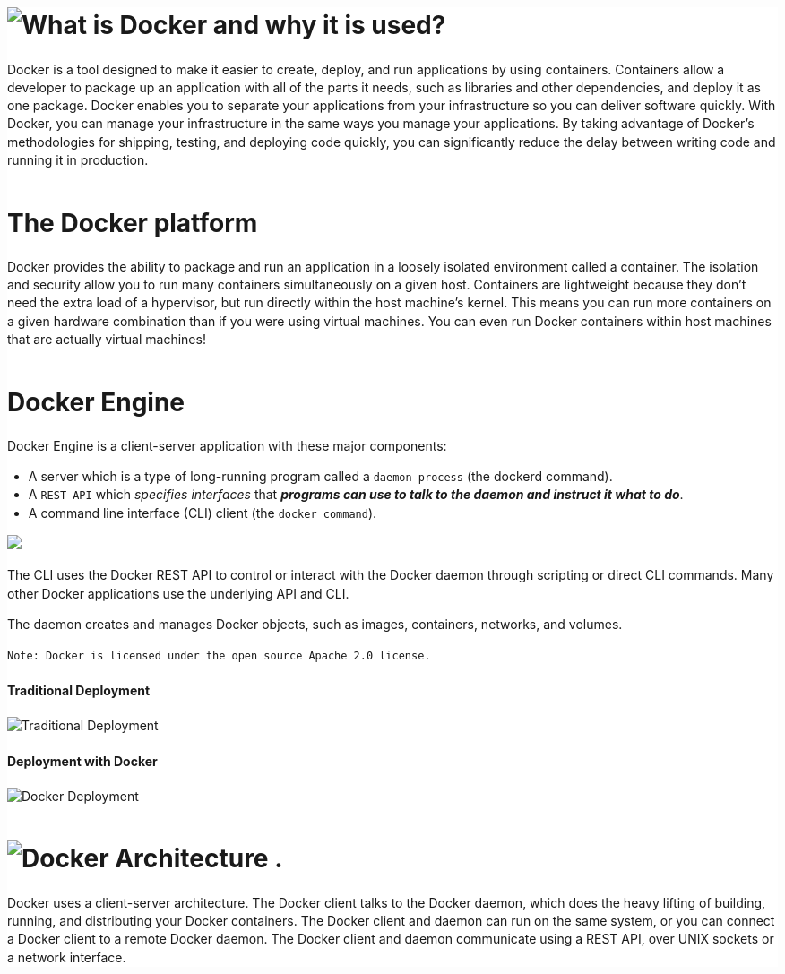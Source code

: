 # ![What is Docker](https://docs.docker.com/get-started/overview/) and why it is used?

Docker is a tool designed to make it easier to create, deploy, and run applications by using containers. Containers allow a developer to package up an application with all of the parts it needs, such as libraries and other dependencies, and deploy it as one package.
Docker enables you to separate your applications from your infrastructure so you can deliver software quickly. With Docker, you can manage your infrastructure in the same ways you manage your applications. By taking advantage of Docker’s methodologies for shipping, testing, and deploying code quickly, you can significantly reduce the delay between writing code and running it in production.

# The Docker platform

Docker provides the ability to package and run an application in a loosely isolated environment called a container. The isolation and security allow you to run many containers simultaneously on a given host. Containers are lightweight because they don’t need the extra load of a hypervisor, but run directly within the host machine’s kernel. This means you can run more containers on a given hardware combination than if you were using virtual machines. You can even run Docker containers within host machines that are actually virtual machines!

# Docker Engine

Docker Engine is a client-server application with these major components:
  - A server which is a type of long-running program called a `daemon process` (the dockerd command).
  - A `REST API` which _specifies interfaces_ that ***programs can use to talk to the daemon and instruct it what to do***.
  - A command line interface (CLI) client (the `docker command`).

![](https://user-images.githubusercontent.com/25608527/83327168-88f8f580-a297-11ea-8cf3-b2288c752fe1.png)

The CLI uses the Docker REST API to control or interact with the Docker daemon through scripting or direct CLI commands. Many other Docker applications use the underlying API and CLI.

The daemon creates and manages Docker objects, such as images, containers, networks, and volumes.

    Note: Docker is licensed under the open source Apache 2.0 license.

#### Traditional Deployment

![Traditional Deployment](images/docker-traditional-deployment.png)

#### Deployment with Docker

![Docker Deployment](images/docker-zz-deployment.png)


# ![Docker Architecture](https://docs.docker.com/get-started/overview/#docker-architecture) .
Docker uses a client-server architecture. The Docker client talks to the Docker daemon, which does the heavy lifting of building, running, and distributing your Docker containers. The Docker client and daemon can run on the same system, or you can connect a Docker client to a remote Docker daemon. The Docker client and daemon communicate using a REST API, over UNIX sockets or a network interface.
